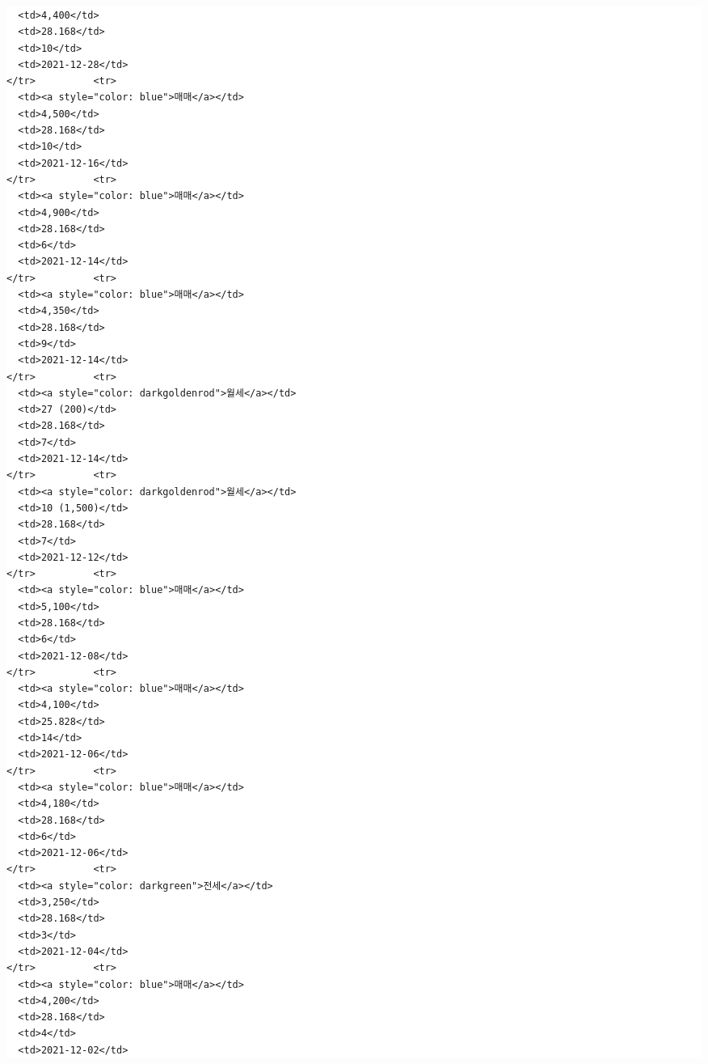       <td>4,400</td>
      <td>28.168</td>
      <td>10</td>
      <td>2021-12-28</td>
    </tr>          <tr>
      <td><a style="color: blue">매매</a></td>
      <td>4,500</td>
      <td>28.168</td>
      <td>10</td>
      <td>2021-12-16</td>
    </tr>          <tr>
      <td><a style="color: blue">매매</a></td>
      <td>4,900</td>
      <td>28.168</td>
      <td>6</td>
      <td>2021-12-14</td>
    </tr>          <tr>
      <td><a style="color: blue">매매</a></td>
      <td>4,350</td>
      <td>28.168</td>
      <td>9</td>
      <td>2021-12-14</td>
    </tr>          <tr>
      <td><a style="color: darkgoldenrod">월세</a></td>
      <td>27 (200)</td>
      <td>28.168</td>
      <td>7</td>
      <td>2021-12-14</td>
    </tr>          <tr>
      <td><a style="color: darkgoldenrod">월세</a></td>
      <td>10 (1,500)</td>
      <td>28.168</td>
      <td>7</td>
      <td>2021-12-12</td>
    </tr>          <tr>
      <td><a style="color: blue">매매</a></td>
      <td>5,100</td>
      <td>28.168</td>
      <td>6</td>
      <td>2021-12-08</td>
    </tr>          <tr>
      <td><a style="color: blue">매매</a></td>
      <td>4,100</td>
      <td>25.828</td>
      <td>14</td>
      <td>2021-12-06</td>
    </tr>          <tr>
      <td><a style="color: blue">매매</a></td>
      <td>4,180</td>
      <td>28.168</td>
      <td>6</td>
      <td>2021-12-06</td>
    </tr>          <tr>
      <td><a style="color: darkgreen">전세</a></td>
      <td>3,250</td>
      <td>28.168</td>
      <td>3</td>
      <td>2021-12-04</td>
    </tr>          <tr>
      <td><a style="color: blue">매매</a></td>
      <td>4,200</td>
      <td>28.168</td>
      <td>4</td>
      <td>2021-12-02</td>